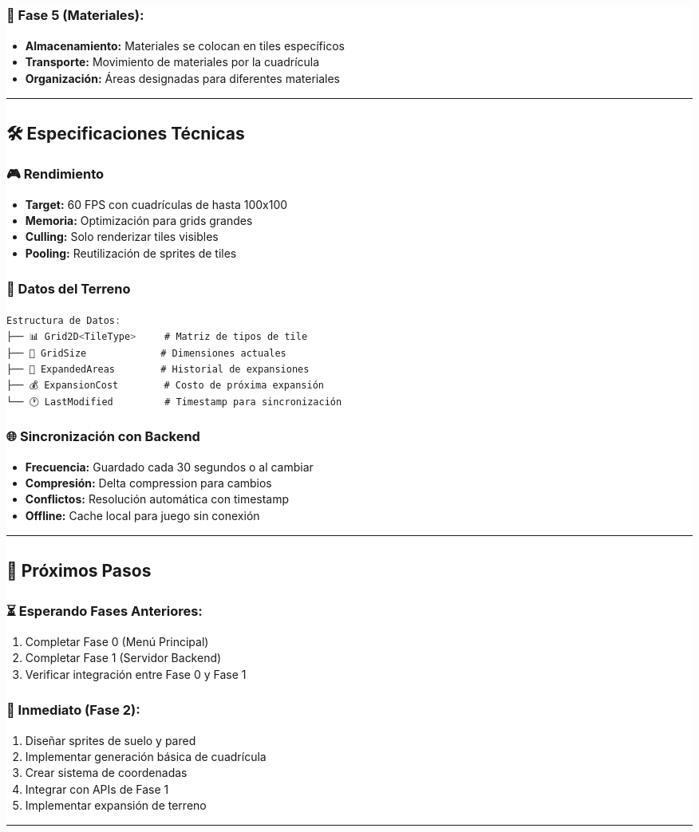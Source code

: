 ### **🎯 Fase 5 (Materiales):**
- **Almacenamiento:** Materiales se colocan en tiles específicos
- **Transporte:** Movimiento de materiales por la cuadrícula
- **Organización:** Áreas designadas para diferentes materiales

---

## 🛠️ Especificaciones Técnicas

### **🎮 Rendimiento**
- **Target:** 60 FPS con cuadrículas de hasta 100x100
- **Memoria:** Optimización para grids grandes
- **Culling:** Solo renderizar tiles visibles
- **Pooling:** Reutilización de sprites de tiles

### **💾 Datos del Terreno**
```csharp
Estructura de Datos:
├── 📊 Grid2D<TileType>     # Matriz de tipos de tile
├── 🔢 GridSize             # Dimensiones actuales
├── 📍 ExpandedAreas        # Historial de expansiones
├── 💰 ExpansionCost        # Costo de próxima expansión
└── 🕐 LastModified         # Timestamp para sincronización
```

### **🌐 Sincronización con Backend**
- **Frecuencia:** Guardado cada 30 segundos o al cambiar
- **Compresión:** Delta compression para cambios
- **Conflictos:** Resolución automática con timestamp
- **Offline:** Cache local para juego sin conexión

---

## 🎯 Próximos Pasos

### **⏳ Esperando Fases Anteriores:**
1. Completar Fase 0 (Menú Principal)
2. Completar Fase 1 (Servidor Backend)
3. Verificar integración entre Fase 0 y Fase 1

### **🚀 Inmediato (Fase 2):**
1. Diseñar sprites de suelo y pared
2. Implementar generación básica de cuadrícula
3. Crear sistema de coordenadas
4. Integrar con APIs de Fase 1
5. Implementar expansión de terreno

---
